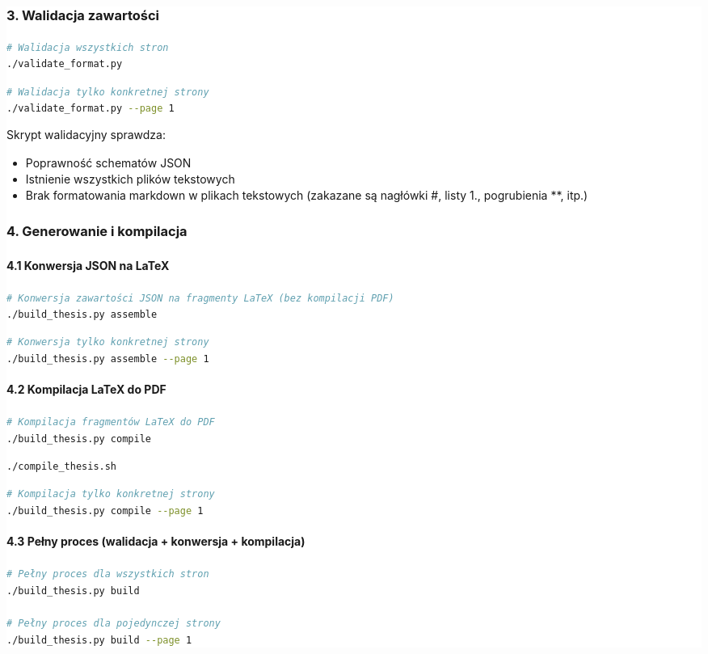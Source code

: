 ```bash
```

### 3. Walidacja zawartości

```bash
# Walidacja wszystkich stron
./validate_format.py
```

```bash
# Walidacja tylko konkretnej strony
./validate_format.py --page 1
```

Skrypt walidacyjny sprawdza:
- Poprawność schematów JSON
- Istnienie wszystkich plików tekstowych
- Brak formatowania markdown w plikach tekstowych (zakazane są nagłówki #, listy 1., pogrubienia **, itp.)

### 4. Generowanie i kompilacja

#### 4.1 Konwersja JSON na LaTeX

```bash
# Konwersja zawartości JSON na fragmenty LaTeX (bez kompilacji PDF)
./build_thesis.py assemble
```

```bash
# Konwersja tylko konkretnej strony
./build_thesis.py assemble --page 1
```

#### 4.2 Kompilacja LaTeX do PDF

```bash
# Kompilacja fragmentów LaTeX do PDF
./build_thesis.py compile
```
```bash
./compile_thesis.sh
```

```bash
# Kompilacja tylko konkretnej strony
./build_thesis.py compile --page 1
```

#### 4.3 Pełny proces (walidacja + konwersja + kompilacja)

```bash
# Pełny proces dla wszystkich stron
./build_thesis.py build

# Pełny proces dla pojedynczej strony
./build_thesis.py build --page 1
```
